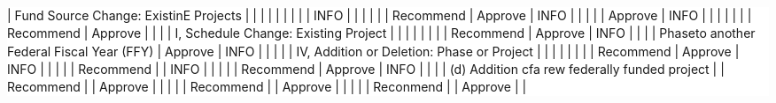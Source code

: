 | Fund Source Change: ExistinE Projects         |                                                                   |                                                                   |                                                                   |                                                                   |                                                                   |
|                                               |                                                                   | INFO                                                              |                                                                   |                                                                   |                                                                   |
|                                               | Recommend                                                         | Approve                                                           | INFO                                                              |                                                                   |                                                                   |
|                                               | Approve                                                           | INFO                                                              |                                                                   |                                                                   |                                                                   |
|                                               |                                                                   | Recommend                                                         | Approve                                                           |                                                                   |                                                                   |
| I, Schedule Change: Existing Project          |                                                                   |                                                                   |                                                                   |                                                                   |                                                                   |
|                                               | Recommend                                                         | Approve                                                           | INFO                                                              |                                                                   |                                                                   |
| Phaseto another Federal Fiscal Year (FFY)     | Approve                                                           | INFO                                                              |                                                                   |                                                                   |                                                                   |
| IV, Addition or Deletion: Phase or Project    |                                                                   |                                                                   |                                                                   |                                                                   |                                                                   |
|                                               | Recommend                                                         | Approve                                                           | INFO                                                              |                                                                   |                                                                   |
|                                               | Recommend                                                         |                                                                   | INFO                                                              |                                                                   |                                                                   |
|                                               | Recommend                                                         | Approve                                                           | INFO                                                              |                                                                   |                                                                   |
| (d) Addition cfa rew federally funded project |                                                                   | Recommend                                                         |                                                                   | Approve                                                           |                                                                   |
|                                               |                                                                   | Recommend                                                         |                                                                   | Approve                                                           |                                                                   |
|                                               |                                                                   | Reconmend                                                         |                                                                   | Approve                                                           |                                                                   |
